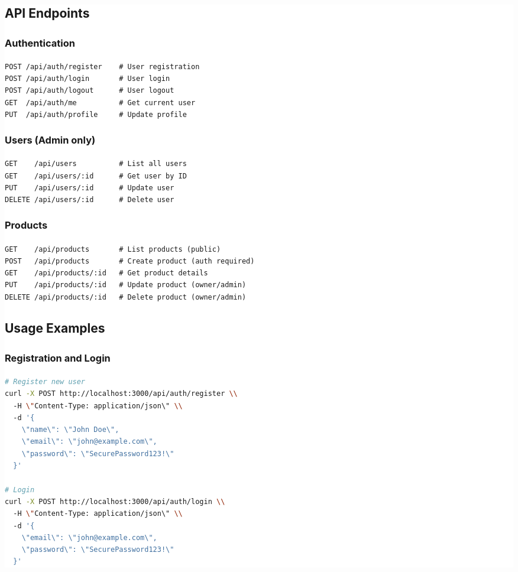 ## API Endpoints

### Authentication
```
POST /api/auth/register    # User registration
POST /api/auth/login       # User login
POST /api/auth/logout      # User logout
GET  /api/auth/me          # Get current user
PUT  /api/auth/profile     # Update profile
```

### Users (Admin only)
```
GET    /api/users          # List all users
GET    /api/users/:id      # Get user by ID
PUT    /api/users/:id      # Update user
DELETE /api/users/:id      # Delete user
```

### Products
```
GET    /api/products       # List products (public)
POST   /api/products       # Create product (auth required)
GET    /api/products/:id   # Get product details
PUT    /api/products/:id   # Update product (owner/admin)
DELETE /api/products/:id   # Delete product (owner/admin)
```

## Usage Examples

### Registration and Login
```bash
# Register new user
curl -X POST http://localhost:3000/api/auth/register \\
  -H \"Content-Type: application/json\" \\
  -d '{
    \"name\": \"John Doe\",
    \"email\": \"john@example.com\",
    \"password\": \"SecurePassword123!\"
  }'

# Login
curl -X POST http://localhost:3000/api/auth/login \\
  -H \"Content-Type: application/json\" \\
  -d '{
    \"email\": \"john@example.com\",
    \"password\": \"SecurePassword123!\"
  }'
```
